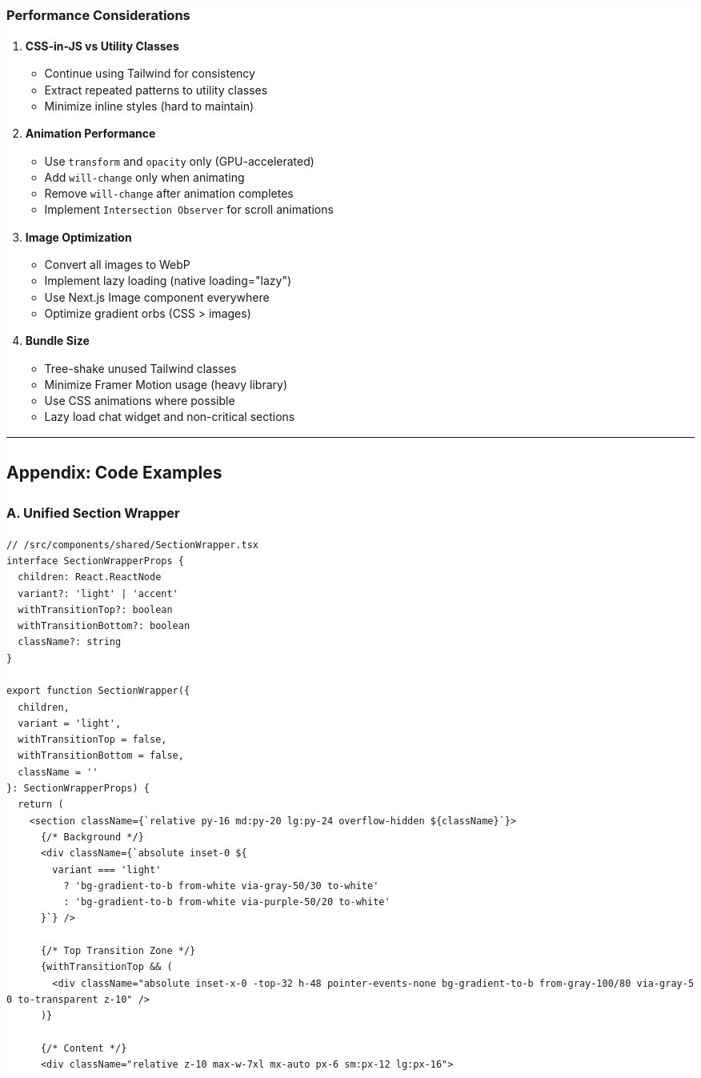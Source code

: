 ### Performance Considerations

1. **CSS-in-JS vs Utility Classes**
   - Continue using Tailwind for consistency
   - Extract repeated patterns to utility classes
   - Minimize inline styles (hard to maintain)

2. **Animation Performance**
   - Use `transform` and `opacity` only (GPU-accelerated)
   - Add `will-change` only when animating
   - Remove `will-change` after animation completes
   - Implement `Intersection Observer` for scroll animations

3. **Image Optimization**
   - Convert all images to WebP
   - Implement lazy loading (native loading="lazy")
   - Use Next.js Image component everywhere
   - Optimize gradient orbs (CSS > images)

4. **Bundle Size**
   - Tree-shake unused Tailwind classes
   - Minimize Framer Motion usage (heavy library)
   - Use CSS animations where possible
   - Lazy load chat widget and non-critical sections

---

## Appendix: Code Examples

### A. Unified Section Wrapper

```tsx
// /src/components/shared/SectionWrapper.tsx
interface SectionWrapperProps {
  children: React.ReactNode
  variant?: 'light' | 'accent'
  withTransitionTop?: boolean
  withTransitionBottom?: boolean
  className?: string
}

export function SectionWrapper({
  children,
  variant = 'light',
  withTransitionTop = false,
  withTransitionBottom = false,
  className = ''
}: SectionWrapperProps) {
  return (
    <section className={`relative py-16 md:py-20 lg:py-24 overflow-hidden ${className}`}>
      {/* Background */}
      <div className={`absolute inset-0 ${
        variant === 'light'
          ? 'bg-gradient-to-b from-white via-gray-50/30 to-white'
          : 'bg-gradient-to-b from-white via-purple-50/20 to-white'
      }`} />

      {/* Top Transition Zone */}
      {withTransitionTop && (
        <div className="absolute inset-x-0 -top-32 h-48 pointer-events-none bg-gradient-to-b from-gray-100/80 via-gray-50 to-transparent z-10" />
      )}

      {/* Content */}
      <div className="relative z-10 max-w-7xl mx-auto px-6 sm:px-12 lg:px-16">
```